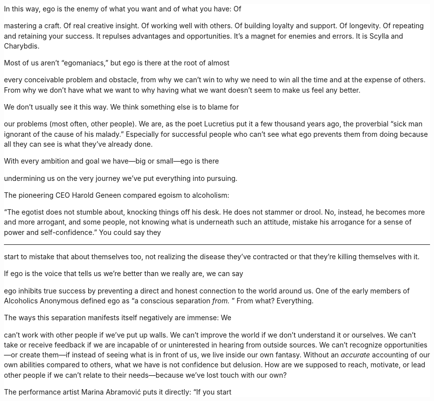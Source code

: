 In this way, ego is the enemy of what you want and of what you have: Of

mastering a craft. Of real creative insight. Of working well with others. Of
building loyalty and support. Of longevity. Of repeating and retaining your
success. It repulses advantages and opportunities. It’s a magnet for enemies
and errors. It is Scylla and Charybdis.

Most of us aren’t “egomaniacs,” but ego is there at the root of almost

every conceivable problem and obstacle, from why we can’t win to why we
need to win all the time and at the expense of others. From why we don’t
have what we want to why having what we want doesn’t seem to make us
feel any better.

We don’t usually see it this way. We think something else is to blame for

our problems (most often, other people). We are, as the poet Lucretius put it
a few thousand years ago, the proverbial “sick man ignorant of the cause of
his malady.” Especially for successful people who can’t see what ego
prevents them from doing because all they can see is what they’ve already
done.

With every ambition and goal we have—big or small—ego is there

undermining us on the very journey we’ve put everything into pursuing.

The pioneering CEO Harold Geneen compared egoism to alcoholism:

“The egotist does not stumble about, knocking things off his desk. He does
not stammer or drool. No, instead, he becomes more and more arrogant, and
some people, not knowing what is underneath such an attitude, mistake his
arrogance for a sense of power and self-confidence.” You could say they


-----

start to mistake that about themselves too, not realizing the disease they’ve
contracted or that they’re killing themselves with it.

If ego is the voice that tells us we’re better than we really are, we can say

ego inhibits true success by preventing a direct and honest connection to the
world around us. One of the early members of Alcoholics Anonymous
defined ego as “a conscious separation _from._ ” From what? Everything.

The ways this separation manifests itself negatively are immense: We

can’t work with other people if we’ve put up walls. We can’t improve the
world if we don’t understand it or ourselves. We can’t take or receive
feedback if we are incapable of or uninterested in hearing from outside
sources. We can’t recognize opportunities—or create them—if instead of
seeing what is in front of us, we live inside our own fantasy. Without an
_accurate_ accounting of our own abilities compared to others, what we have
is not confidence but delusion. How are we supposed to reach, motivate, or
lead other people if we can’t relate to their needs—because we’ve lost touch
with our own?

The performance artist Marina Abramović puts it directly: “If you start
